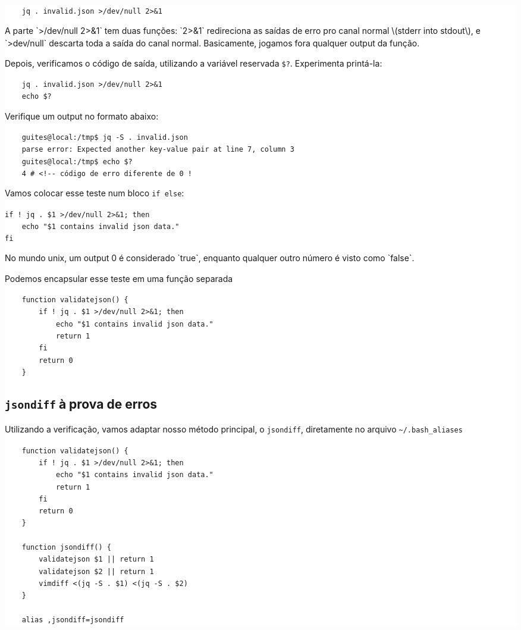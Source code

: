         jq . invalid.json >/dev/null 2>&1

<aside>A parte `>/dev/null 2>&1` tem duas funções: `2>&1` redireciona as saídas de erro pro canal normal \(stderr into stdout\), e `>dev/null` descarta toda a saída do canal normal. Basicamente, jogamos fora qualquer output da função.</aside>

Depois, verificamos o código de saída, utilizando a variável reservada `$?`. Experimenta printá-la:

        jq . invalid.json >/dev/null 2>&1
        echo $?

Verifique um output no formato abaixo:

        guites@local:/tmp$ jq -S . invalid.json
        parse error: Expected another key-value pair at line 7, column 3
        guites@local:/tmp$ echo $?
        4 # <!-- código de erro diferente de 0 !

Vamos colocar esse teste num bloco `if else`:

    if ! jq . $1 >/dev/null 2>&1; then
        echo "$1 contains invalid json data."
    fi

<aside>No mundo unix, um output 0 é considerado `true`, enquanto qualquer outro número é visto como `false`.</aside>

Podemos encapsular esse teste em uma função separada

        function validatejson() {
            if ! jq . $1 >/dev/null 2>&1; then
                echo "$1 contains invalid json data."
                return 1
            fi
            return 0
        }

## `jsondiff` à prova de erros

Utilizando a verificação, vamos adaptar nosso método principal, o `jsondiff`, diretamente no arquivo `~/.bash_aliases`

        function validatejson() {
            if ! jq . $1 >/dev/null 2>&1; then
                echo "$1 contains invalid json data."
                return 1
            fi
            return 0
        }

        function jsondiff() {
            validatejson $1 || return 1
            validatejson $2 || return 1
            vimdiff <(jq -S . $1) <(jq -S . $2)
        }

        alias ,jsondiff=jsondiff
